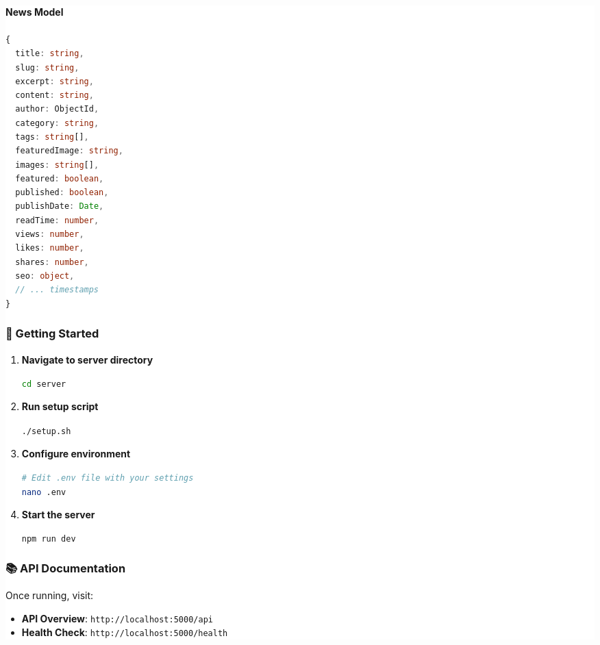 ```typescript
```

#### News Model
```typescript
{
  title: string,
  slug: string,
  excerpt: string,
  content: string,
  author: ObjectId,
  category: string,
  tags: string[],
  featuredImage: string,
  images: string[],
  featured: boolean,
  published: boolean,
  publishDate: Date,
  readTime: number,
  views: number,
  likes: number,
  shares: number,
  seo: object,
  // ... timestamps
}
```

### 🚀 Getting Started

1. **Navigate to server directory**
   ```bash
   cd server
   ```

2. **Run setup script**
   ```bash
   ./setup.sh
   ```

3. **Configure environment**
   ```bash
   # Edit .env file with your settings
   nano .env
   ```

4. **Start the server**
   ```bash
   npm run dev
   ```

### 📚 API Documentation

Once running, visit:
- **API Overview**: `http://localhost:5000/api`
- **Health Check**: `http://localhost:5000/health`
